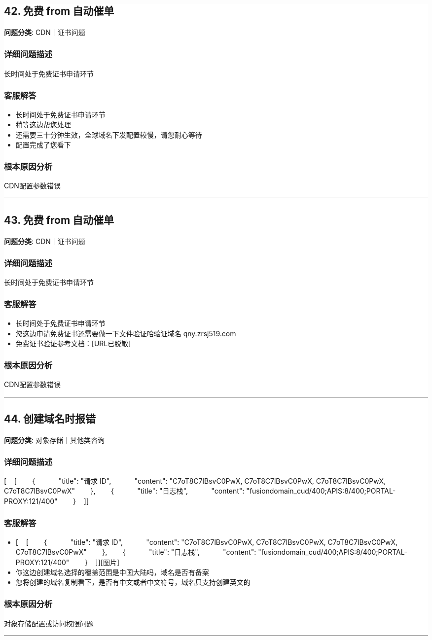 
## 42. 免费 from 自动催单
**问题分类**: CDN｜证书问题
### 详细问题描述
长时间处于免费证书申请环节
### 客服解答
- 长时间处于免费证书申请环节
- 稍等这边帮您处理
- 还需要三十分钟生效，全球域名下发配置较慢，请您耐心等待
- 配置完成了您看下
### 根本原因分析
CDN配置参数错误

---

## 43. 免费 from 自动催单
**问题分类**: CDN｜证书问题
### 详细问题描述
长时间处于免费证书申请环节
### 客服解答
- 长时间处于免费证书申请环节
- 您这边申请免费证书还需要做一下文件验证哈验证域名	qny.zrsj519.com
- 免费证书验证参考文档：[URL已脱敏]
### 根本原因分析
CDN配置参数错误

---

## 44. 创建域名时报错
**问题分类**: 对象存储｜其他类咨询
### 详细问题描述
[    [        {            "title": "请求 ID",            "content": "C7oT8C7lBsvC0PwX, C7oT8C7lBsvC0PwX, C7oT8C7lBsvC0PwX, C7oT8C7lBsvC0PwX"        },        {            "title": "日志栈",            "content": "fusiondomain_cud/400;APIS:8/400;PORTAL-PROXY:121/400"        }    ]]
### 客服解答
- [    [        {            "title": "请求 ID",            "content": "C7oT8C7lBsvC0PwX, C7oT8C7lBsvC0PwX, C7oT8C7lBsvC0PwX, C7oT8C7lBsvC0PwX"        },        {            "title": "日志栈",            "content": "fusiondomain_cud/400;APIS:8/400;PORTAL-PROXY:121/400"        }    ]][图片]
- 你这边创建域名选择的覆盖范围是中国大陆吗，域名是否有备案
- 您将创建的域名复制看下，是否有中文或者中文符号，域名只支持创建英文的
### 根本原因分析
对象存储配置或访问权限问题

---
